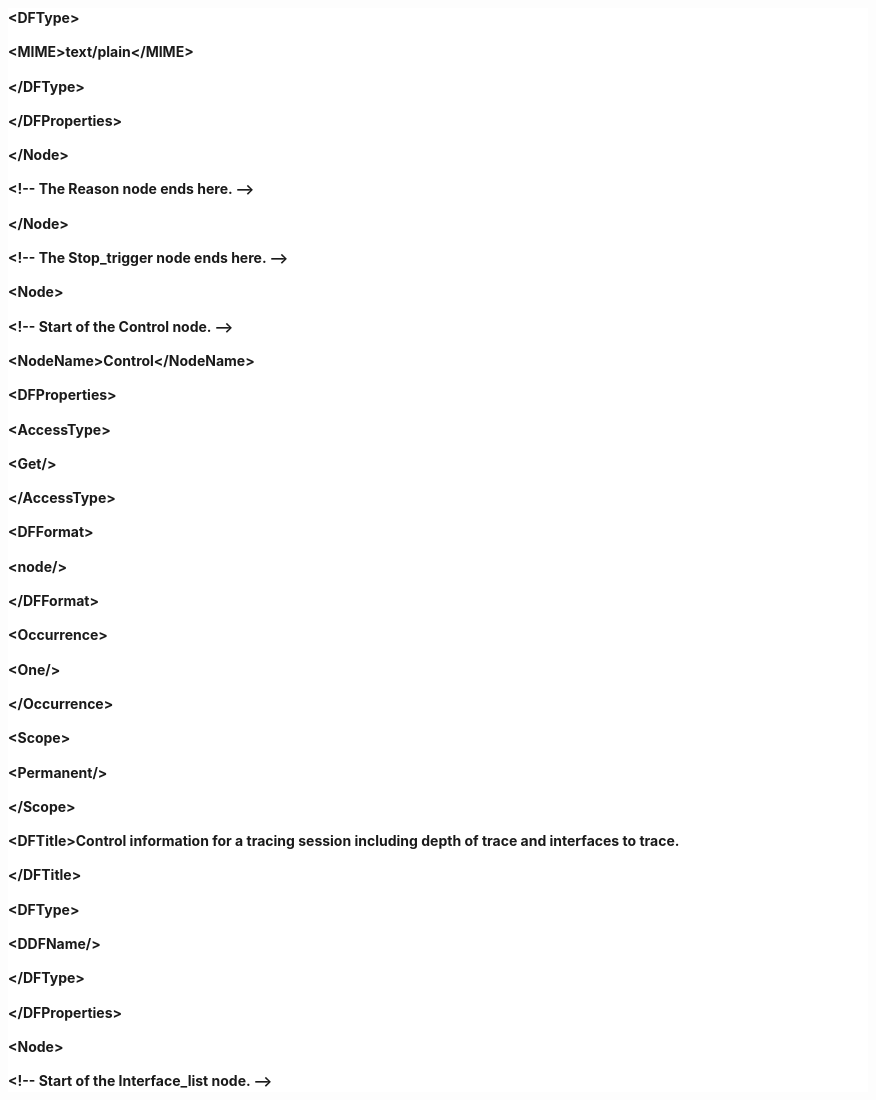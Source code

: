 **\<DFType\>**

**\<MIME\>text/plain\</MIME\>**

**\</DFType\>**

**\</DFProperties\>**

**\</Node\>**

**\<!\-- The Reason node ends here. \--\>**

**\</Node\>**

**\<!\-- The Stop\_trigger node ends here. \--\>**

**\<Node\>**

**\<!\-- Start of the Control node. \--\>**

**\<NodeName\>Control\</NodeName\>**

**\<DFProperties\>**

**\<AccessType\>**

**\<Get/\>**

**\</AccessType\>**

**\<DFFormat\>**

**\<node/\>**

**\</DFFormat\>**

**\<Occurrence\>**

**\<One/\>**

**\</Occurrence\>**

**\<Scope\>**

**\<Permanent/\>**

**\</Scope\>**

**\<DFTitle\>Control information for a tracing session including depth
of trace and interfaces to trace.**

**\</DFTitle\>**

**\<DFType\>**

**\<DDFName/\>**

**\</DFType\>**

**\</DFProperties\>**

**\<Node\>**

**\<!\-- Start of the Interface\_list node. \--\>**
